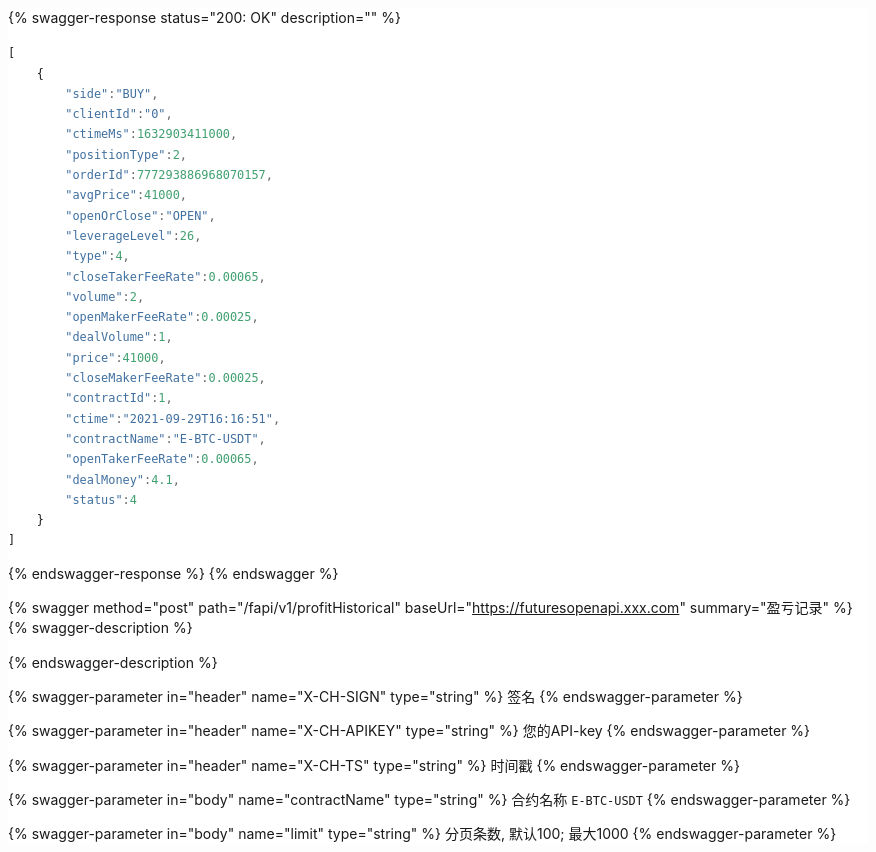{% swagger-response status="200: OK" description="" %}
```javascript
[
    {
        "side":"BUY",
        "clientId":"0",
        "ctimeMs":1632903411000,
        "positionType":2,
        "orderId":777293886968070157,
        "avgPrice":41000,
        "openOrClose":"OPEN",
        "leverageLevel":26,
        "type":4,
        "closeTakerFeeRate":0.00065,
        "volume":2,
        "openMakerFeeRate":0.00025,
        "dealVolume":1,
        "price":41000,
        "closeMakerFeeRate":0.00025,
        "contractId":1,
        "ctime":"2021-09-29T16:16:51",
        "contractName":"E-BTC-USDT",
        "openTakerFeeRate":0.00065,
        "dealMoney":4.1,
        "status":4
    }
]
```
{% endswagger-response %}
{% endswagger %}

{% swagger method="post" path="/fapi/v1/profitHistorical" baseUrl="https://futuresopenapi.xxx.com" summary="盈亏记录" %}
{% swagger-description %}

{% endswagger-description %}

{% swagger-parameter in="header" name="X-CH-SIGN" type="string" %}
签名
{% endswagger-parameter %}

{% swagger-parameter in="header" name="X-CH-APIKEY" type="string" %}
您的API-key
{% endswagger-parameter %}

{% swagger-parameter in="header" name="X-CH-TS" type="string" %}
时间戳
{% endswagger-parameter %}

{% swagger-parameter in="body" name="contractName" type="string" %}
合约名称 `E-BTC-USDT`
{% endswagger-parameter %}

{% swagger-parameter in="body" name="limit" type="string" %}
分页条数, 默认100; 最大1000
{% endswagger-parameter %}
